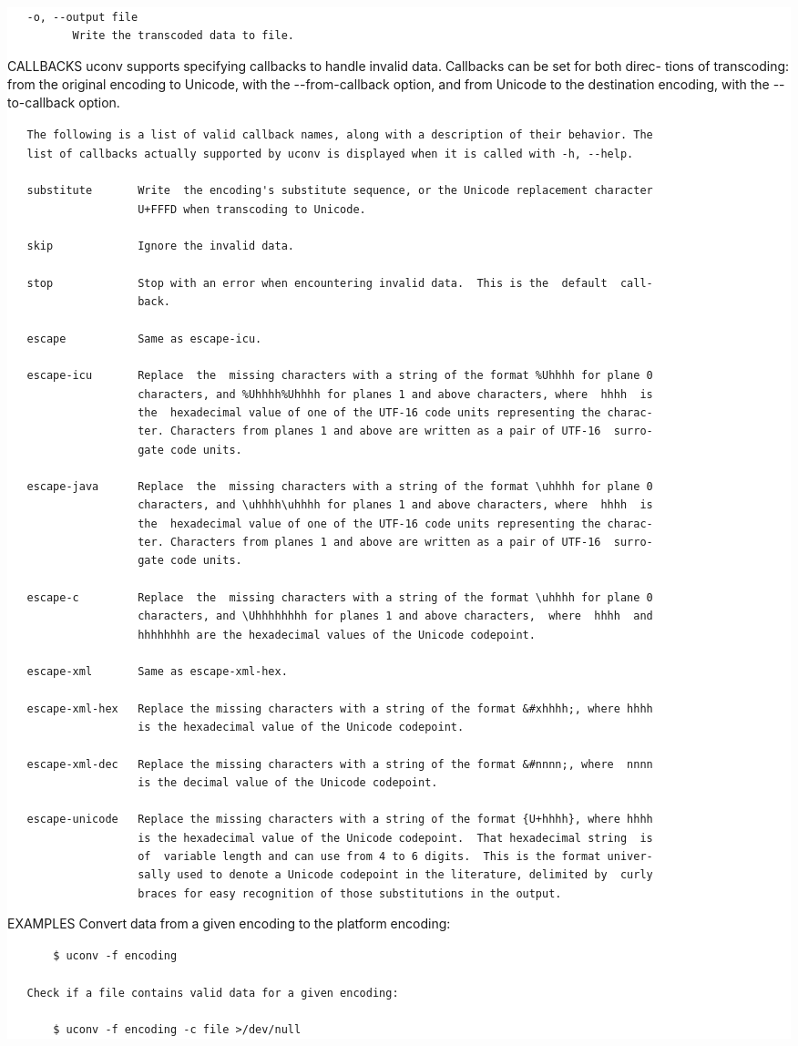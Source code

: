        -o, --output file
              Write the transcoded data to file.

CALLBACKS
       uconv supports specifying callbacks to handle invalid data. Callbacks can be set for both direc-
       tions  of  transcoding:  from the original encoding to Unicode, with the --from-callback option,
       and from Unicode to the destination encoding, with the --to-callback option.

       The following is a list of valid callback names, along with a description of their behavior. The
       list of callbacks actually supported by uconv is displayed when it is called with -h, --help.

       substitute       Write  the encoding's substitute sequence, or the Unicode replacement character
                        U+FFFD when transcoding to Unicode.

       skip             Ignore the invalid data.

       stop             Stop with an error when encountering invalid data.  This is the  default  call-
                        back.

       escape           Same as escape-icu.

       escape-icu       Replace  the  missing characters with a string of the format %Uhhhh for plane 0
                        characters, and %Uhhhh%Uhhhh for planes 1 and above characters, where  hhhh  is
                        the  hexadecimal value of one of the UTF-16 code units representing the charac-
                        ter. Characters from planes 1 and above are written as a pair of UTF-16  surro-
                        gate code units.

       escape-java      Replace  the  missing characters with a string of the format \uhhhh for plane 0
                        characters, and \uhhhh\uhhhh for planes 1 and above characters, where  hhhh  is
                        the  hexadecimal value of one of the UTF-16 code units representing the charac-
                        ter. Characters from planes 1 and above are written as a pair of UTF-16  surro-
                        gate code units.

       escape-c         Replace  the  missing characters with a string of the format \uhhhh for plane 0
                        characters, and \Uhhhhhhhh for planes 1 and above characters,  where  hhhh  and
                        hhhhhhhh are the hexadecimal values of the Unicode codepoint.

       escape-xml       Same as escape-xml-hex.

       escape-xml-hex   Replace the missing characters with a string of the format &#xhhhh;, where hhhh
                        is the hexadecimal value of the Unicode codepoint.

       escape-xml-dec   Replace the missing characters with a string of the format &#nnnn;, where  nnnn
                        is the decimal value of the Unicode codepoint.

       escape-unicode   Replace the missing characters with a string of the format {U+hhhh}, where hhhh
                        is the hexadecimal value of the Unicode codepoint.  That hexadecimal string  is
                        of  variable length and can use from 4 to 6 digits.  This is the format univer-
                        sally used to denote a Unicode codepoint in the literature, delimited by  curly
                        braces for easy recognition of those substitutions in the output.

EXAMPLES
       Convert data from a given encoding to the platform encoding:

           $ uconv -f encoding

       Check if a file contains valid data for a given encoding:

           $ uconv -f encoding -c file >/dev/null
